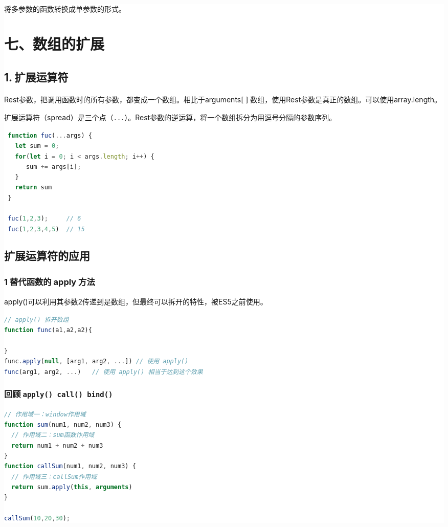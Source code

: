 将多参数的函数转换成单参数的形式。

# 七、数组的扩展

## 1. 扩展运算符

Rest参数，把调用函数时的所有参数，都变成一个数组。相比于arguments[ ] 数组，使用Rest参数是真正的数组。可以使用array.length。

扩展运算符（spread）是三个点（`...`）。Rest参数的逆运算，将一个数组拆分为用逗号分隔的参数序列。

```javascript
 function fuc(...args) {
   let sum = 0;
   for(let i = 0; i < args.length; i++) {
      sum += args[i];
   }
   return sum
 }

 fuc(1,2,3);     // 6
 fuc(1,2,3,4,5)  // 15
```

## 扩展运算符的应用

### 1 替代函数的 apply 方法

apply()可以利用其参数2传递到是数组，但最终可以拆开的特性，被ES5之前使用。

```javascript
// apply() 拆开数组
function func(a1,a2,a2){
  
}
func.apply(null, [arg1, arg2, ...]) // 使用 apply()
func(arg1, arg2, ...)   // 使用 apply() 相当于达到这个效果
```



### 回顾 `apply() call() bind()` 

```javascript
// 作用域一：window作用域
function sum(num1, num2, num3) {
  // 作用域二：sum函数作用域
  return num1 + num2 + num3
}
function callSum(num1, num2, num3) {
  // 作用域三：callSum作用域
  return sum.apply(this, arguments)
}

callSum(10,20,30);    			

```

